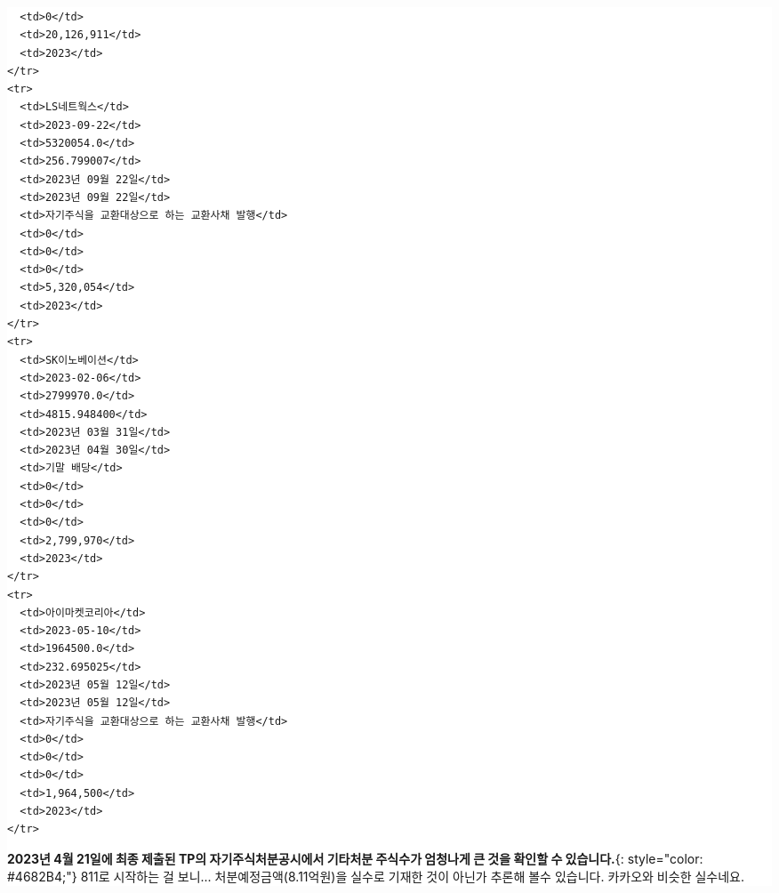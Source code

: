      <td>0</td>
      <td>20,126,911</td>
      <td>2023</td>
    </tr>
    <tr>
      <td>LS네트웍스</td>
      <td>2023-09-22</td>
      <td>5320054.0</td>
      <td>256.799007</td>
      <td>2023년 09월 22일</td>
      <td>2023년 09월 22일</td>
      <td>자기주식을 교환대상으로 하는 교환사채 발행</td>
      <td>0</td>
      <td>0</td>
      <td>0</td>
      <td>5,320,054</td>
      <td>2023</td>
    </tr>
    <tr>
      <td>SK이노베이션</td>
      <td>2023-02-06</td>
      <td>2799970.0</td>
      <td>4815.948400</td>
      <td>2023년 03월 31일</td>
      <td>2023년 04월 30일</td>
      <td>기말 배당</td>
      <td>0</td>
      <td>0</td>
      <td>0</td>
      <td>2,799,970</td>
      <td>2023</td>
    </tr>
    <tr>
      <td>아이마켓코리아</td>
      <td>2023-05-10</td>
      <td>1964500.0</td>
      <td>232.695025</td>
      <td>2023년 05월 12일</td>
      <td>2023년 05월 12일</td>
      <td>자기주식을 교환대상으로 하는 교환사채 발행</td>
      <td>0</td>
      <td>0</td>
      <td>0</td>
      <td>1,964,500</td>
      <td>2023</td>
    </tr>
  </tbody>
</table>
</pre>


**2023년 4월 21일에 최종 제출된 TP의 자기주식처분공시에서 기타처분 주식수가 엄청나게 큰 것을 확인할 수 있습니다.**{: style="color: #4682B4;"} 811로 시작하는 걸 보니... 처분예정금액(8.11억원)을 실수로 기재한 것이 아닌가 추론해 볼수 있습니다. 카카오와 비슷한 실수네요.
<br>
